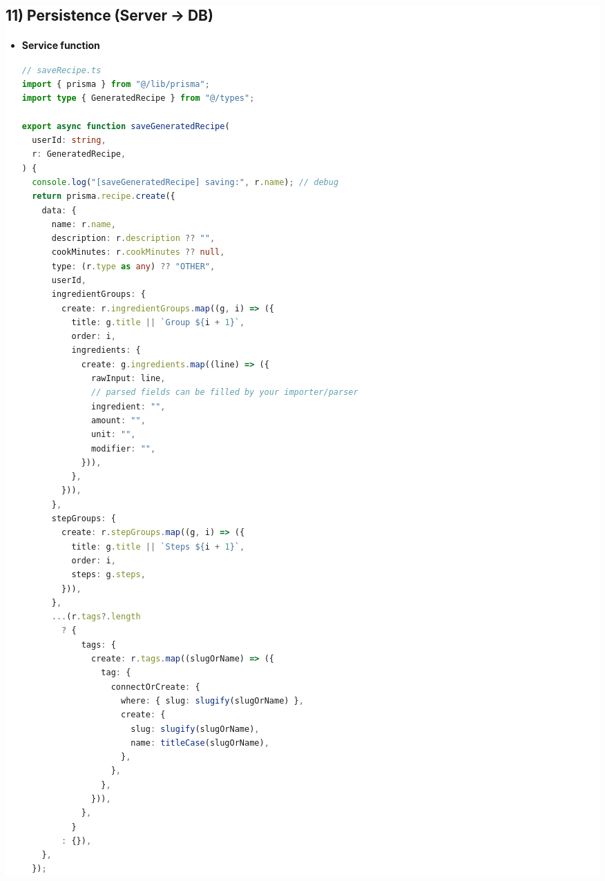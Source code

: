 
## 11) Persistence (Server → DB)

- **Service function**

  ```ts
  // saveRecipe.ts
  import { prisma } from "@/lib/prisma";
  import type { GeneratedRecipe } from "@/types";

  export async function saveGeneratedRecipe(
    userId: string,
    r: GeneratedRecipe,
  ) {
    console.log("[saveGeneratedRecipe] saving:", r.name); // debug
    return prisma.recipe.create({
      data: {
        name: r.name,
        description: r.description ?? "",
        cookMinutes: r.cookMinutes ?? null,
        type: (r.type as any) ?? "OTHER",
        userId,
        ingredientGroups: {
          create: r.ingredientGroups.map((g, i) => ({
            title: g.title || `Group ${i + 1}`,
            order: i,
            ingredients: {
              create: g.ingredients.map((line) => ({
                rawInput: line,
                // parsed fields can be filled by your importer/parser
                ingredient: "",
                amount: "",
                unit: "",
                modifier: "",
              })),
            },
          })),
        },
        stepGroups: {
          create: r.stepGroups.map((g, i) => ({
            title: g.title || `Steps ${i + 1}`,
            order: i,
            steps: g.steps,
          })),
        },
        ...(r.tags?.length
          ? {
              tags: {
                create: r.tags.map((slugOrName) => ({
                  tag: {
                    connectOrCreate: {
                      where: { slug: slugify(slugOrName) },
                      create: {
                        slug: slugify(slugOrName),
                        name: titleCase(slugOrName),
                      },
                    },
                  },
                })),
              },
            }
          : {}),
      },
    });
  ```